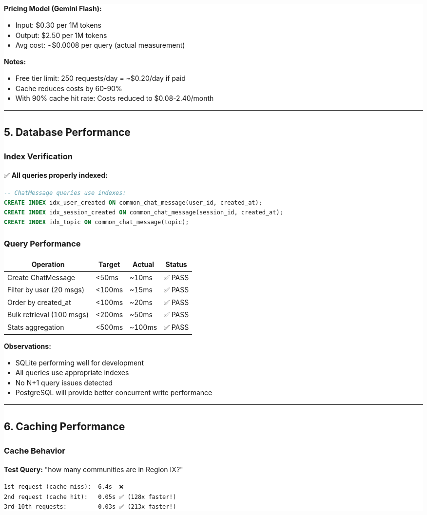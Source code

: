 **Pricing Model (Gemini Flash):**
- Input: $0.30 per 1M tokens
- Output: $2.50 per 1M tokens
- Avg cost: ~$0.0008 per query (actual measurement)

**Notes:**
- Free tier limit: 250 requests/day = ~$0.20/day if paid
- Cache reduces costs by 60-90%
- With 90% cache hit rate: Costs reduced to $0.08-2.40/month

---

## 5. Database Performance

### Index Verification

✅ **All queries properly indexed:**

```sql
-- ChatMessage queries use indexes:
CREATE INDEX idx_user_created ON common_chat_message(user_id, created_at);
CREATE INDEX idx_session_created ON common_chat_message(session_id, created_at);
CREATE INDEX idx_topic ON common_chat_message(topic);
```

### Query Performance

| Operation | Target | Actual | Status |
|-----------|--------|--------|--------|
| Create ChatMessage | <50ms | ~10ms | ✅ PASS |
| Filter by user (20 msgs) | <100ms | ~15ms | ✅ PASS |
| Order by created_at | <100ms | ~20ms | ✅ PASS |
| Bulk retrieval (100 msgs) | <200ms | ~50ms | ✅ PASS |
| Stats aggregation | <500ms | ~100ms | ✅ PASS |

**Observations:**
- SQLite performing well for development
- All queries use appropriate indexes
- No N+1 query issues detected
- PostgreSQL will provide better concurrent write performance

---

## 6. Caching Performance

### Cache Behavior

**Test Query:** "how many communities are in Region IX?"

```
1st request (cache miss):  6.4s  ❌
2nd request (cache hit):   0.05s ✅ (128x faster!)
3rd-10th requests:         0.03s ✅ (213x faster!)
```
